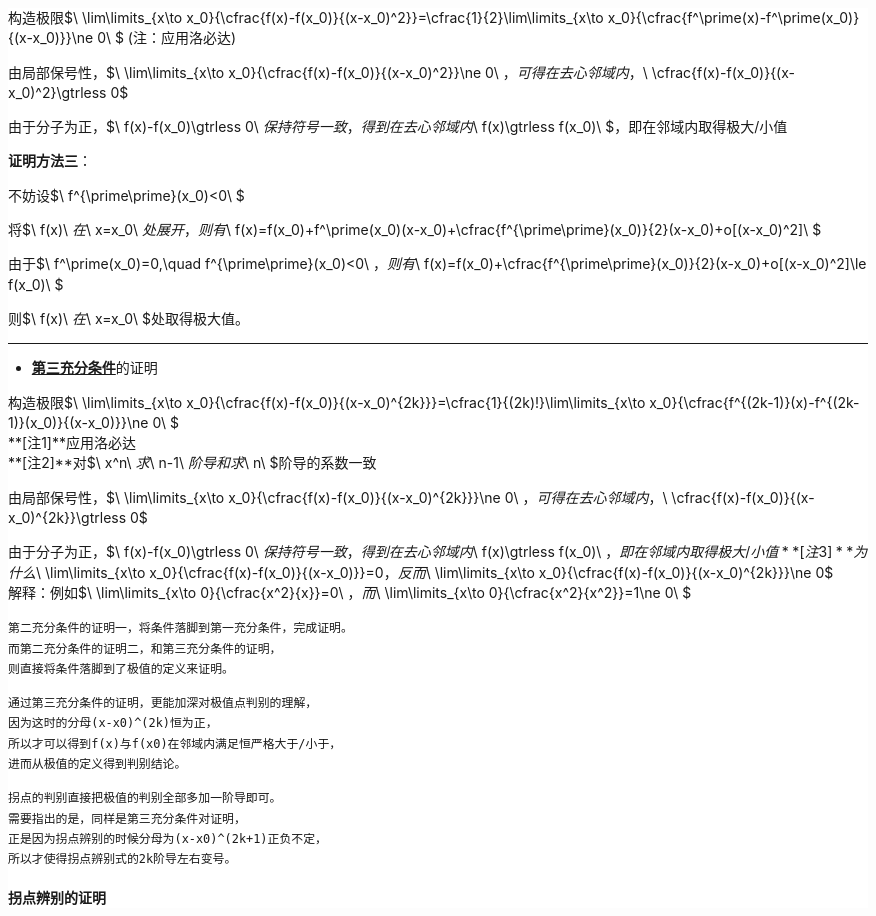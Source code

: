 构造极限$\ \lim\limits_{x\to x_0}{\cfrac{f(x)-f(x_0)}{(x-x_0)^2}}=\cfrac{1}{2}\lim\limits_{x\to x_0}{\cfrac{f^\prime(x)-f^\prime(x_0)}{(x-x_0)}}\ne 0\ $  (注：应用洛必达)

由局部保号性，$\ \lim\limits_{x\to x_0}{\cfrac{f(x)-f(x_0)}{(x-x_0)^2}}\ne 0\ $，可得在去心邻域内，$\ \cfrac{f(x)-f(x_0)}{(x-x_0)^2}\gtrless 0$  

由于分子为正，$\ f(x)-f(x_0)\gtrless 0\ $保持符号一致，得到在去心邻域内$\ f(x)\gtrless f(x_0)\ $，即在邻域内取得极大/小值

**证明方法三**：   

不妨设$\ f^{\prime\prime}(x_0)<0\ $  

将$\ f(x)\ $在$\ x=x_0\ $处展开，则有$\ f(x)=f(x_0)+f^\prime(x_0)(x-x_0)+\cfrac{f^{\prime\prime}(x_0)}{2}(x-x_0)+o[(x-x_0)^2]\ $   

由于$\ f^\prime(x_0)=0,\quad f^{\prime\prime}(x_0)<0\ $，则有$\ f(x)=f(x_0)+\cfrac{f^{\prime\prime}(x_0)}{2}(x-x_0)+o[(x-x_0)^2]\le f(x_0)\ $   

则$\ f(x)\ $在$\ x=x_0\ $处取得极大值。

-------


- <u>**第三充分条件**</u>的证明

构造极限$\ \lim\limits_{x\to x_0}{\cfrac{f(x)-f(x_0)}{(x-x_0)^{2k}}}=\cfrac{1}{(2k)!}\lim\limits_{x\to x_0}{\cfrac{f^{(2k-1)}(x)-f^{(2k-1)}(x_0)}{(x-x_0)}}\ne 0\ $  
**[注1]**应用洛必达   
**[注2]**对$\ x^n\ $求$\ n-1\ $阶导和求$\ n\ $阶导的系数一致   

由局部保号性，$\ \lim\limits_{x\to x_0}{\cfrac{f(x)-f(x_0)}{(x-x_0)^{2k}}}\ne 0\ $，可得在去心邻域内，$\ \cfrac{f(x)-f(x_0)}{(x-x_0)^{2k}}\gtrless 0$  

由于分子为正，$\ f(x)-f(x_0)\gtrless 0\ $保持符号一致，得到在去心邻域内$\ f(x)\gtrless f(x_0)\ $，即在邻域内取得极大/小值
**[注3]**为什么$\ \lim\limits_{x\to x_0}{\cfrac{f(x)-f(x_0)}{(x-x_0)}}=0$，反而$\ \lim\limits_{x\to x_0}{\cfrac{f(x)-f(x_0)}{(x-x_0)^{2k}}}\ne 0$  
解释：例如$\ \lim\limits_{x\to 0}{\cfrac{x^2}{x}}=0\ $，而$\ \lim\limits_{x\to 0}{\cfrac{x^2}{x^2}}=1\ne 0\ $

```
第二充分条件的证明一，将条件落脚到第一充分条件，完成证明。
而第二充分条件的证明二，和第三充分条件的证明，
则直接将条件落脚到了极值的定义来证明。
```
```
通过第三充分条件的证明，更能加深对极值点判别的理解，
因为这时的分母(x-x0)^(2k)恒为正，
所以才可以得到f(x)与f(x0)在邻域内满足恒严格大于/小于，
进而从极值的定义得到判别结论。
```
```
拐点的判别直接把极值的判别全部多加一阶导即可。
需要指出的是，同样是第三充分条件对证明，
正是因为拐点辨别的时候分母为(x-x0)^(2k+1)正负不定，
所以才使得拐点辨别式的2k阶导左右变号。
```


#### 拐点辨别的证明
